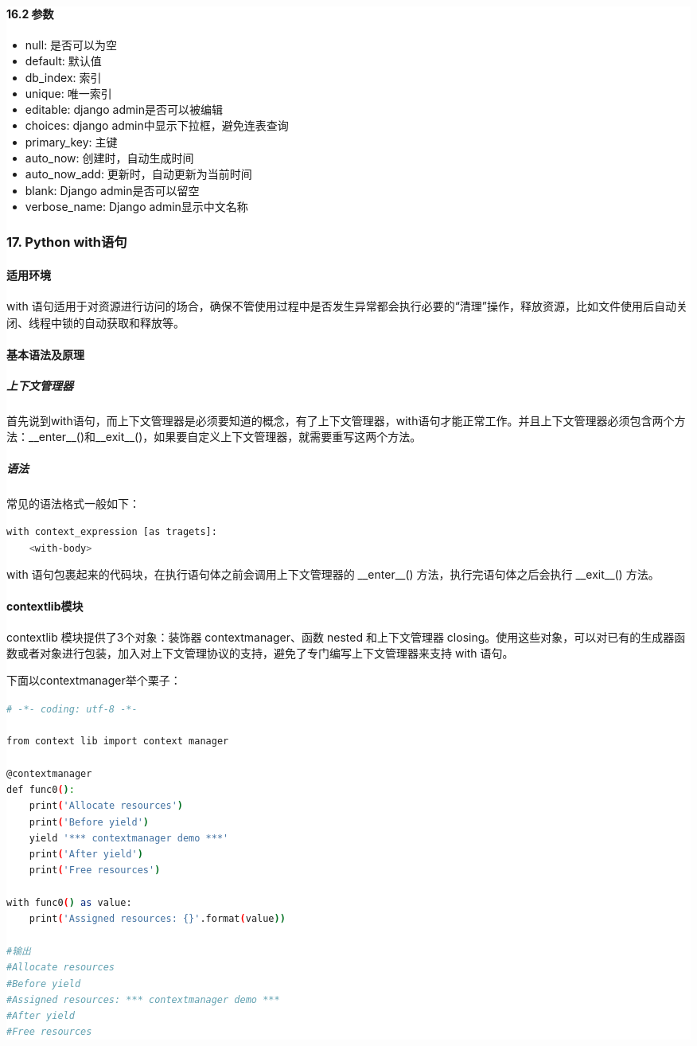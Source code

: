 #### 16.2 参数
- null:  是否可以为空
- default: 默认值
- db_index: 索引
- unique: 唯一索引
- editable: django admin是否可以被编辑
- choices: django admin中显示下拉框，避免连表查询
- primary_key: 主键
- auto_now: 创建时，自动生成时间
- auto_now_add: 更新时，自动更新为当前时间
- blank: Django admin是否可以留空
- verbose_name: Django admin显示中文名称

### 17. Python with语句

#### 适用环境
with 语句适用于对资源进行访问的场合，确保不管使用过程中是否发生异常都会执行必要的“清理”操作，释放资源，比如文件使用后自动关闭、线程中锁的自动获取和释放等。

#### 基本语法及原理

##### 上下文管理器
首先说到with语句，而上下文管理器是必须要知道的概念，有了上下文管理器，with语句才能正常工作。并且上下文管理器必须包含两个方法：\_\_enter__()和\_\_exit__()，如果要自定义上下文管理器，就需要重写这两个方法。

##### 语法
常见的语法格式一般如下：
```bash
with context_expression [as tragets]:
    <with-body>
```
with 语句包裹起来的代码块，在执行语句体之前会调用上下文管理器的 \_\_enter__() 方法，执行完语句体之后会执行 \_\_exit__() 方法。

#### contextlib模块
contextlib 模块提供了3个对象：装饰器 contextmanager、函数 nested 和上下文管理器 closing。使用这些对象，可以对已有的生成器函数或者对象进行包装，加入对上下文管理协议的支持，避免了专门编写上下文管理器来支持 with 语句。

下面以contextmanager举个栗子：
```bash
# -*- coding: utf-8 -*-

from context lib import context manager

@contextmanager
def func0():
    print('Allocate resources')
    print('Before yield')
    yield '*** contextmanager demo ***'
    print('After yield')
    print('Free resources')

with func0() as value:
    print('Assigned resources: {}'.format(value))

#输出
#Allocate resources
#Before yield
#Assigned resources: *** contextmanager demo ***
#After yield
#Free resources
``` 
